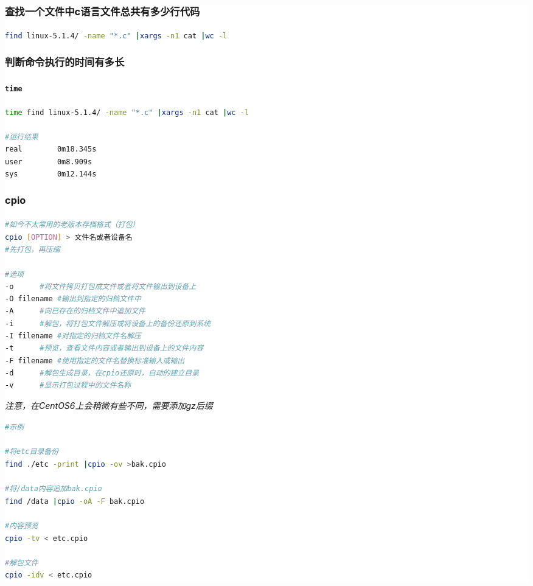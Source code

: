 ###  查找一个文件中c语言文件总共有多少行代码

```bash
find linux-5.1.4/ -name "*.c" |xargs -n1 cat |wc -l
```

### 判断命令执行的时间有多长

#### ```time```

```bash
time find linux-5.1.4/ -name "*.c" |xargs -n1 cat |wc -l

#运行结果
real		0m18.345s
user		0m8.909s
sys			0m12.144s
```



### cpio

```bash
#如今不太常用的老版本存档格式（打包）
cpio [OPTION] > 文件名或者设备名
#先打包，再压缩

#选项
-o		#将文件拷贝打包成文件或者将文件输出到设备上
-O filename	#输出到指定的归档文件中
-A		#向已存在的归档文件中追加文件
-i		#解包，将打包文件解压或将设备上的备份还原到系统
-I filename	#对指定的归档文件名解压
-t		#预览，查看文件内容或者输出到设备上的文件内容
-F filename	#使用指定的文件名替换标准输入或输出
-d		#解包生成目录，在cpio还原时，自动的建立目录
-v		#显示打包过程中的文件名称
```

*注意，在CentOS6上会稍微有些不同，需要添加gz后缀*

```bash
#示例

#将etc目录备份
find ./etc -print |cpio -ov >bak.cpio

#将/data内容追加bak.cpio
find /data |cpio -oA -F bak.cpio

#内容预览
cpio -tv < etc.cpio

#解包文件
cpio -idv < etc.cpio
```

